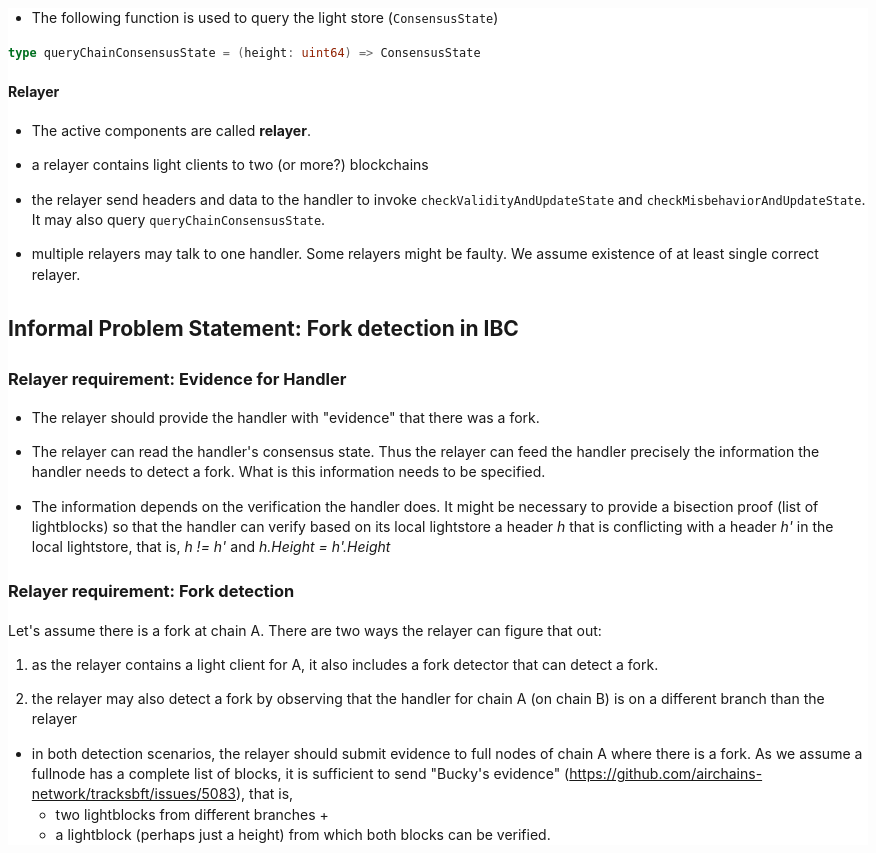 - The following function is used to query the light store (`ConsensusState`)

```go
type queryChainConsensusState = (height: uint64) => ConsensusState
```

#### Relayer

- The active components are called **relayer**.

- a relayer contains light clients to two (or more?) blockchains

- the relayer send headers and data to the handler to invoke
  `checkValidityAndUpdateState` and
  `checkMisbehaviorAndUpdateState`. It may also query
  `queryChainConsensusState`.

- multiple relayers may talk to one handler. Some relayers might be
  faulty. We assume existence of at least single correct relayer.

## Informal Problem Statement: Fork detection in IBC

### Relayer requirement: Evidence for Handler

- The relayer should provide the handler with
  "evidence" that there was a fork.

- The relayer can read the handler's consensus state. Thus the relayer can
  feed the handler precisely the information the handler needs to detect a
  fork.
  What is this
  information needs to be specified.

- The information depends on the verification the handler does. It
  might be necessary to provide a bisection proof (list of
  lightblocks) so that the handler can verify based on its local
  lightstore a header *h* that is conflicting with a header *h'* in the
  local lightstore, that is, *h != h'* and *h.Height = h'.Height*

### Relayer requirement: Fork detection

Let's assume there is a fork at chain A. There are two ways the
relayer can figure that out:

1. as the relayer contains a light client for A, it also includes a fork
   detector that can detect a fork.

2. the relayer may also detect a fork by observing that the
   handler for chain A (on chain B)
   is on a different branch than the relayer

- in both detection scenarios, the relayer should submit evidence to
  full nodes of chain A where there is a fork. As we assume a fullnode
  has a complete list of blocks, it is sufficient to send "Bucky's
  evidence" (<https://github.com/airchains-network/tracksbft/issues/5083>),
  that is,
    - two lightblocks from different branches +
    - a lightblock (perhaps just a height) from which both blocks
    can be verified.
